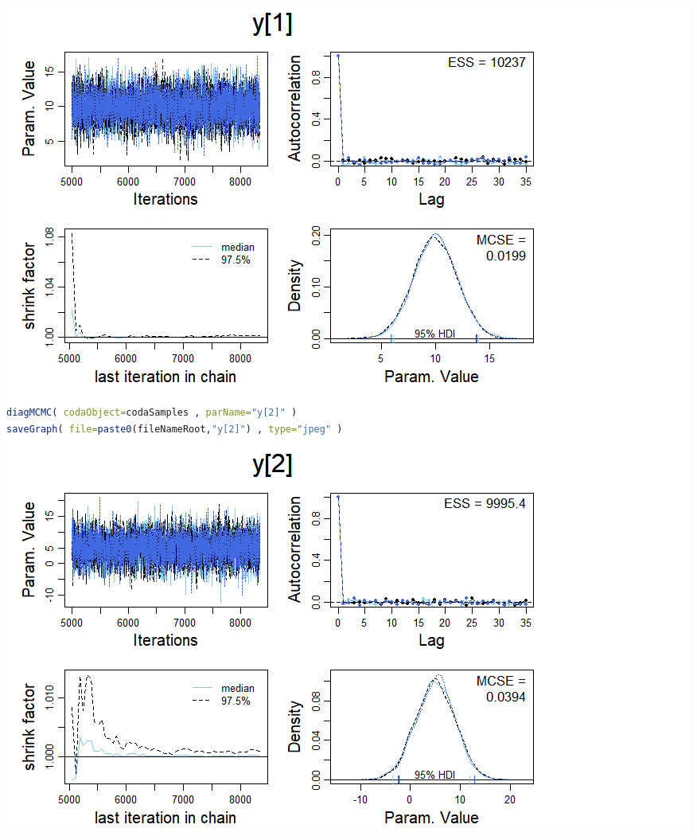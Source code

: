 ![](lab6_files/figure-gfm/3-1.png)

``` r
diagMCMC( codaObject=codaSamples , parName="y[2]" )
saveGraph( file=paste0(fileNameRoot,"y[2]") , type="jpeg" )
```

![](lab6_files/figure-gfm/3-2.png)
